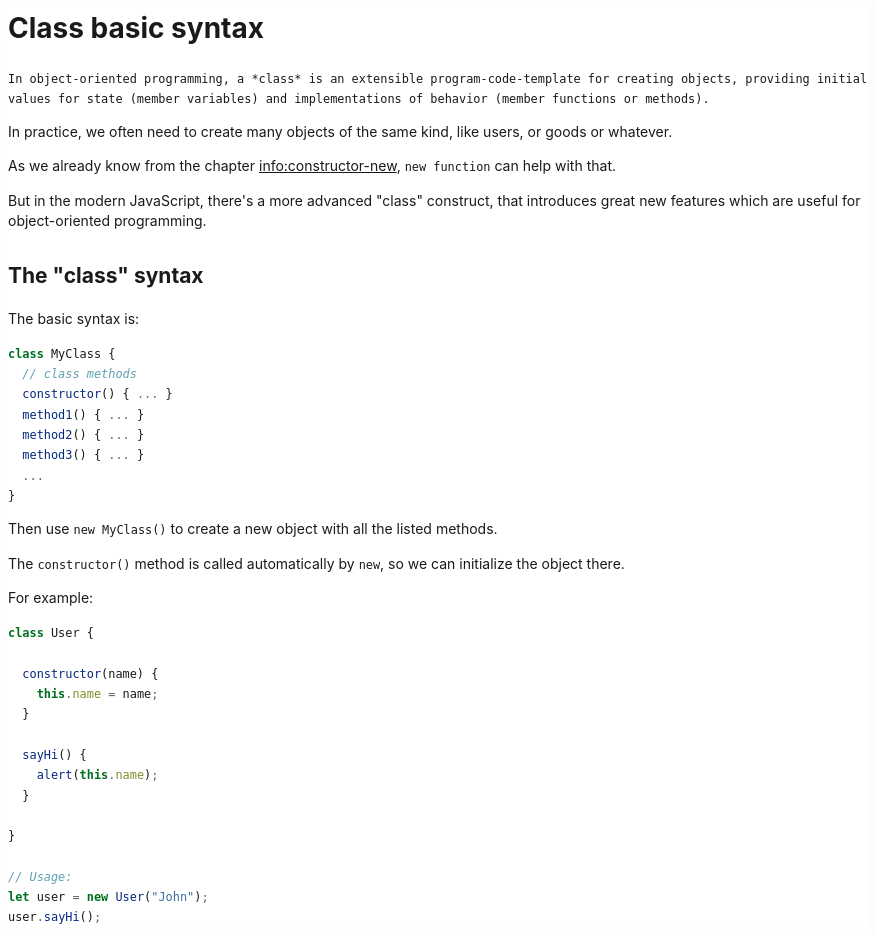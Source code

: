 
# Class basic syntax

```quote author="Wikipedia"
In object-oriented programming, a *class* is an extensible program-code-template for creating objects, providing initial values for state (member variables) and implementations of behavior (member functions or methods).
```

In practice, we often need to create many objects of the same kind, like users, or goods or whatever.

As we already know from the chapter <info:constructor-new>, `new function` can help with that.

But in the modern JavaScript, there's a more advanced "class" construct, that introduces great new features which are useful for object-oriented programming.

## The "class" syntax

The basic syntax is:
```js
class MyClass {
  // class methods
  constructor() { ... }
  method1() { ... }
  method2() { ... }
  method3() { ... }
  ...
}
```

Then use `new MyClass()` to create a new object with all the listed methods.

The `constructor()` method is called automatically by `new`, so we can initialize the object there.

For example:

```js run
class User {

  constructor(name) {
    this.name = name;
  }

  sayHi() {
    alert(this.name);
  }

}

// Usage:
let user = new User("John");
user.sayHi();
```
